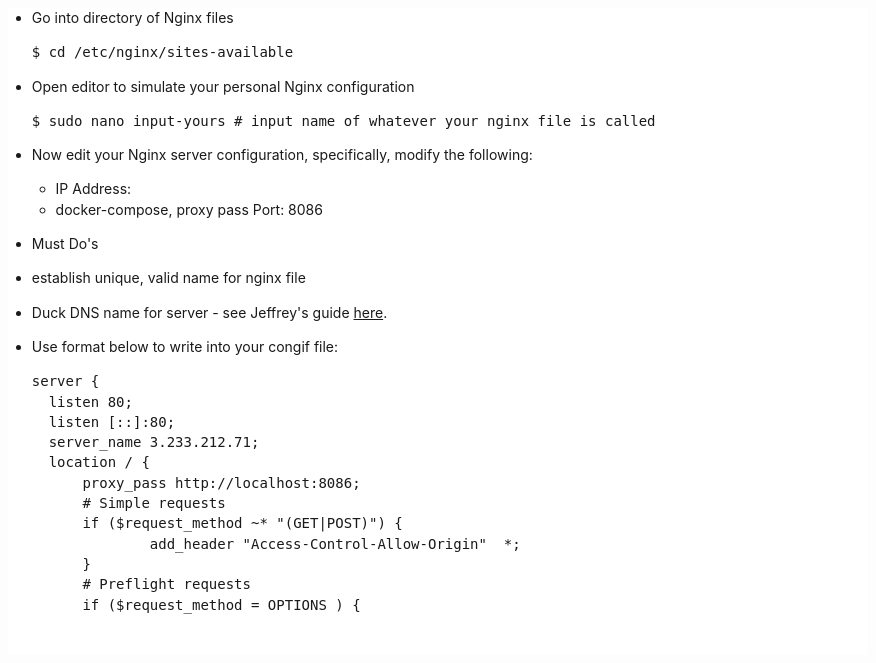 </div>
</div>
</div>
<div class="cell border-box-sizing text_cell rendered"><div class="inner_cell">
<div class="text_cell_render border-box-sizing rendered_html">
<ul>
<li>Go into directory of Nginx files<div class="highlight"><pre><span></span>$ <span class="nb">cd</span> /etc/nginx/sites-available
</pre></div>
</li>
</ul>

</div>
</div>
</div>
<div class="cell border-box-sizing text_cell rendered"><div class="inner_cell">
<div class="text_cell_render border-box-sizing rendered_html">
<ul>
<li>Open editor to simulate your personal Nginx configuration<div class="highlight"><pre><span></span>$ sudo nano input-yours <span class="c1"># input name of whatever your nginx file is called</span>
</pre></div>
</li>
</ul>

</div>
</div>
</div>
<div class="cell border-box-sizing text_cell rendered"><div class="inner_cell">
<div class="text_cell_render border-box-sizing rendered_html">
<ul>
<li><p>Now edit your Nginx server configuration, specifically, modify the following:</p>
<ul>
<li>IP Address: </li>
<li>docker-compose, proxy pass Port: 8086</li>
</ul>
</li>
<li><p>Must Do's</p>
</li>
<li><p>establish unique, valid name for nginx file</p>
</li>
<li><p>Duck DNS name for server - see Jeffrey's guide <a href="https://moonpiedumplings.github.io/quartotest/posts/duckdns/">here</a>.</p>
</li>
<li><p>Use format below to write into your congif file:</p>
<div class="highlight"><pre><span></span><span class="k">server</span> <span class="p">{</span>
  <span class="kn">listen</span> <span class="mi">80</span><span class="p">;</span>
  <span class="kn">listen</span> <span class="s">[::]:80</span><span class="p">;</span>
  <span class="kn">server_name</span> <span class="mi">3</span><span class="s">.233.212.71</span><span class="p">;</span>
  <span class="kn">location</span> <span class="s">/</span> <span class="p">{</span>
      <span class="kn">proxy_pass</span> <span class="s">http://localhost:8086</span><span class="p">;</span>
      <span class="c1"># Simple requests</span>
      <span class="kn">if</span> <span class="s">(</span><span class="nv">$request_method</span> <span class="p">~</span><span class="sr">*</span> <span class="s">&quot;(GET|POST)&quot;)</span> <span class="p">{</span>
              <span class="kn">add_header</span> <span class="s">&quot;Access-Control-Allow-Origin&quot;</span>  <span class="s">*</span><span class="p">;</span>
      <span class="p">}</span>
      <span class="c1"># Preflight requests</span>
      <span class="kn">if</span> <span class="s">(</span><span class="nv">$request_method</span> <span class="p">=</span> <span class="s">OPTIONS</span> <span class="s">)</span> <span class="p">{</span>